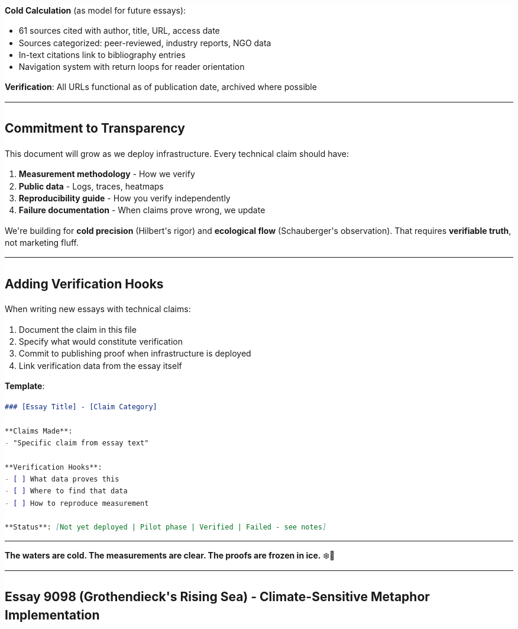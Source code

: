 **Cold Calculation** (as model for future essays):
- 61 sources cited with author, title, URL, access date
- Sources categorized: peer-reviewed, industry reports, NGO data
- In-text citations link to bibliography entries
- Navigation system with return loops for reader orientation

**Verification**: All URLs functional as of publication date, archived where possible

---

## Commitment to Transparency

This document will grow as we deploy infrastructure. Every technical claim should have:

1. **Measurement methodology** - How we verify
2. **Public data** - Logs, traces, heatmaps
3. **Reproducibility guide** - How you verify independently
4. **Failure documentation** - When claims prove wrong, we update

We're building for **cold precision** (Hilbert's rigor) and **ecological flow** (Schauberger's observation). That requires **verifiable truth**, not marketing fluff.

---

## Adding Verification Hooks

When writing new essays with technical claims:

1. Document the claim in this file
2. Specify what would constitute verification
3. Commit to publishing proof when infrastructure is deployed
4. Link verification data from the essay itself

**Template**:
```markdown
### [Essay Title] - [Claim Category]

**Claims Made**:
- "Specific claim from essay text"

**Verification Hooks**:
- [ ] What data proves this
- [ ] Where to find that data
- [ ] How to reproduce measurement

**Status**: [Not yet deployed | Pilot phase | Verified | Failed - see notes]
```

---

**The waters are cold. The measurements are clear. The proofs are frozen in ice.** ❄️📏

---

## Essay 9098 (Grothendieck's Rising Sea) - Climate-Sensitive Metaphor Implementation

